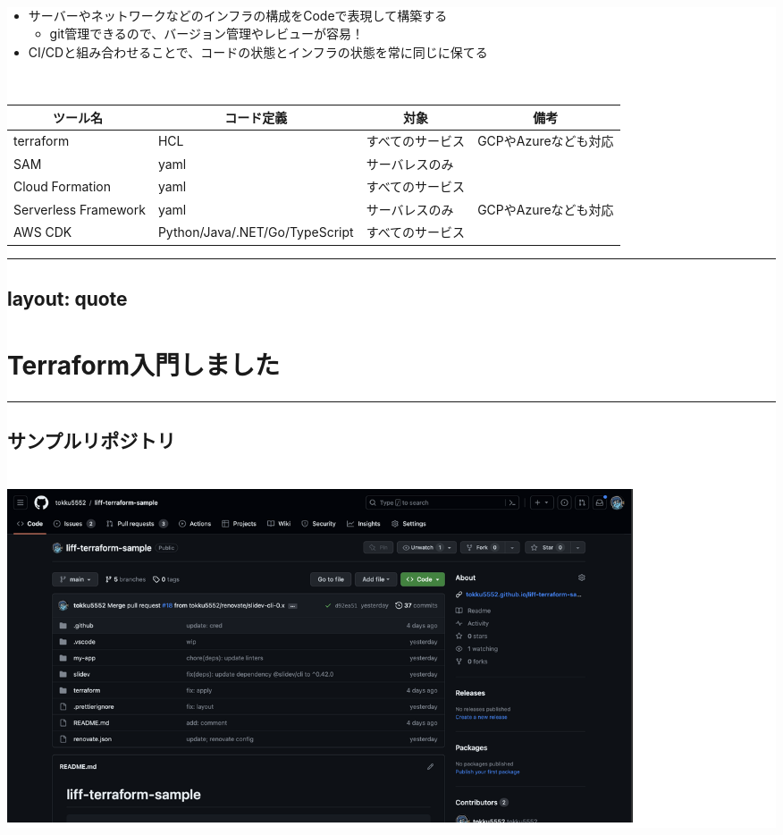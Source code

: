 - サーバーやネットワークなどのインフラの構成をCodeで表現して構築する
  - git管理できるので、バージョン管理やレビューが容易！
- CI/CDと組み合わせることで、コードの状態とインフラの状態を常に同じに保てる

<br/>

|ツール名 |コード定義|対象|備考|
| --| --------------------------- |--|--|
| terraform| HCL|すべてのサービス|GCPやAzureなども対応|
| SAM| yaml|サーバレスのみ||
| Cloud Formation| yaml|すべてのサービス||
| Serverless Framework| yaml|サーバレスのみ|GCPやAzureなども対応|
| AWS CDK| Python/Java/.NET/Go/TypeScript|すべてのサービス||


---
layout: quote
---

# Terraform入門しました

---

## サンプルリポジトリ
<br/>

<div class='justify-center'>
  <img src="public/assets/this_repos.png" width="700"/>
</div>
